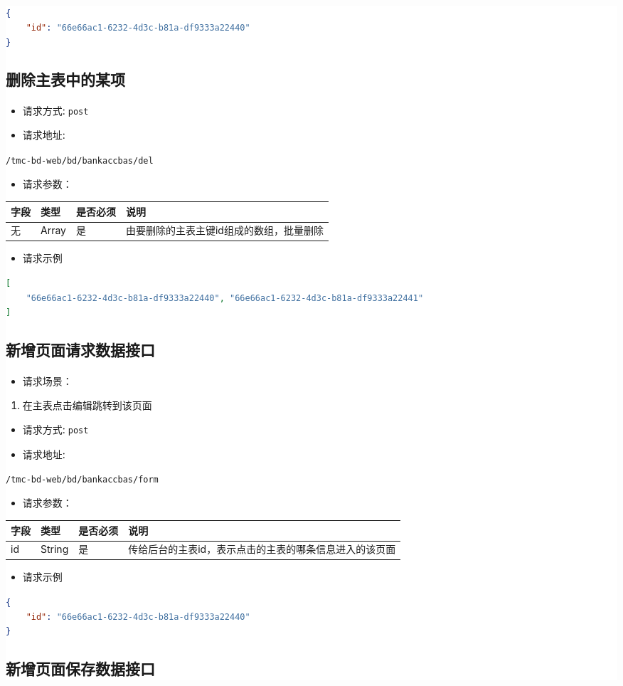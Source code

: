```json
{
    "id": "66e66ac1-6232-4d3c-b81a-df9333a22440"
}
```

## 删除主表中的某项

- 请求方式: `post`

- 请求地址: 

```
/tmc-bd-web/bd/bankaccbas/del
```

- 请求参数：

|字段         |类型          |是否必须    |说明                         | 
|:------------|:------------|:-----------|:---------------------------|
|无           |Array        |是          |由要删除的主表主键id组成的数组，批量删除   |

- 请求示例

```json 
[
    "66e66ac1-6232-4d3c-b81a-df9333a22440", "66e66ac1-6232-4d3c-b81a-df9333a22441"
]
```
## 新增页面请求数据接口

- 请求场景：

1. 在主表点击编辑跳转到该页面

- 请求方式: `post`

- 请求地址: 

```
/tmc-bd-web/bd/bankaccbas/form
```
- 请求参数：

|字段         |类型          |是否必须    |说明                         | 
|:------------|:------------|:-----------|:---------------------------|
|id           |String       |是          |传给后台的主表id，表示点击的主表的哪条信息进入的该页面 |

- 请求示例

```json 
{
    "id": "66e66ac1-6232-4d3c-b81a-df9333a22440"
}
```

## 新增页面保存数据接口
